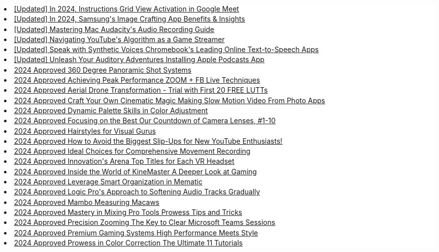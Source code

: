 <li><a href="https://visual-screen-recording.techidaily.com/updated-in-2024-instructions-grid-view-activation-in-google-meet/"><u>[Updated] In 2024, Instructions  Grid View Activation in Google Meet</u></a></li>
<li><a href="https://fox-links.techidaily.com/updated-in-2024-samsungs-image-crafting-app-benefits-and-insights/"><u>[Updated] In 2024, Samsung's Image Crafting App  Benefits & Insights</u></a></li>
<li><a href="https://screen-activity-recording.techidaily.com/updated-mastering-mac-audacitys-audio-recording-guide/"><u>[Updated] Mastering Mac  Audacity's Audio Recording Guide</u></a></li>
<li><a href="https://youtube-webster.techidaily.com/ed-navigating-youtubes-algorithm-as-a-game-streamer/"><u>[Updated] Navigating YouTube's Algorithm as a Game Streamer</u></a></li>
<li><a href="https://fox-helps.techidaily.com/updated-speak-with-synthetic-voices-chromebooks-leading-online-text-to-speech-apps/"><u>[Updated] Speak with Synthetic Voices  Chromebook's Leading Online Text-to-Speech Apps</u></a></li>
<li><a href="https://some-guidance.techidaily.com/updated-unleash-your-auditory-adventures-installing-apple-podcasts-app/"><u>[Updated] Unleash Your Auditory Adventures  Installing Apple Podcasts App</u></a></li>
<li><a href="https://article-files.techidaily.com/2024-approved-360-degree-panoramic-shot-systems/"><u>2024 Approved  360 Degree Panoramic Shot Systems</u></a></li>
<li><a href="https://article-files.techidaily.com/2024-approved-achieving-peak-performance-zoom-plus-fb-live-techniques/"><u>2024 Approved  Achieving Peak Performance  ZOOM + FB Live Techniques</u></a></li>
<li><a href="https://article-files.techidaily.com/2024-approved-aerial-drone-transformation-trial-with-first-20-free-lutts/"><u>2024 Approved  Aerial Drone Transformation - Trial with First 20 FREE LUTTs</u></a></li>
<li><a href="https://article-files.techidaily.com/2024-approved-craft-your-own-cinematic-magic-making-slow-motion-video-from-photo-apps/"><u>2024 Approved  Craft Your Own Cinematic Magic  Making Slow Motion Video From Photo Apps</u></a></li>
<li><a href="https://article-files.techidaily.com/2024-approved-dynamic-palette-skills-in-color-adjustment/"><u>2024 Approved  Dynamic Palette  Skills in Color Adjustment</u></a></li>
<li><a href="https://article-files.techidaily.com/2024-approved-focusing-on-the-best-our-countdown-of-camera-lenses-1-10/"><u>2024 Approved  Focusing on the Best  Our Countdown of Camera Lenses, #1-10</u></a></li>
<li><a href="https://article-files.techidaily.com/2024-approved-hairstyles-for-visual-gurus/"><u>2024 Approved  Hairstyles for Visual Gurus</u></a></li>
<li><a href="https://youtube-lab.techidaily.com/09692548-2024-approved-how-to-avoid-the-biggest-slip-ups-for-new-youtube-enthusiasts/"><u>2024 Approved  How to Avoid the Biggest Slip-Ups for New YouTube Enthusiasts!</u></a></li>
<li><a href="https://article-files.techidaily.com/2024-approved-ideal-choices-for-comprehensive-movement-recording/"><u>2024 Approved  Ideal Choices for Comprehensive Movement Recording</u></a></li>
<li><a href="https://article-files.techidaily.com/2024-approved-innovations-arena-top-titles-for-each-vr-headset/"><u>2024 Approved  Innovation's Arena  Top Titles for Each VR Headset</u></a></li>
<li><a href="https://article-files.techidaily.com/2024-approved-inside-the-world-of-kinemaster-a-deeper-look-at-gaming/"><u>2024 Approved  Inside the World of KineMaster  A Deeper Look at Gaming</u></a></li>
<li><a href="https://article-files.techidaily.com/2024-approved-leverage-smart-organization-in-mematic/"><u>2024 Approved  Leverage Smart Organization in Mematic</u></a></li>
<li><a href="https://article-files.techidaily.com/2024-approved-logic-pros-approach-to-softening-audio-tracks-gradually/"><u>2024 Approved  Logic Pro's Approach to Softening Audio Tracks Gradually</u></a></li>
<li><a href="https://article-files.techidaily.com/2024-approved-mambo-measuring-macaws/"><u>2024 Approved  Mambo Measuring Macaws</u></a></li>
<li><a href="https://article-files.techidaily.com/2024-approved-mastery-in-mixing-pro-tools-prowess-tips-and-tricks/"><u>2024 Approved  Mastery in Mixing  Pro Tools Prowess Tips and Tricks</u></a></li>
<li><a href="https://article-files.techidaily.com/2024-approved-precision-zooming-the-key-to-clear-microsoft-teams-sessions/"><u>2024 Approved  Precision Zooming  The Key to Clear Microsoft Teams Sessions</u></a></li>
<li><a href="https://article-files.techidaily.com/2024-approved-premium-gaming-systems-high-performance-meets-style/"><u>2024 Approved  Premium Gaming Systems  High Performance Meets Style</u></a></li>
<li><a href="https://article-files.techidaily.com/2024-approved-prowess-in-color-correction-the-ultimate-11-tutorials/"><u>2024 Approved  Prowess in Color Correction  The Ultimate 11 Tutorials</u></a></li>
